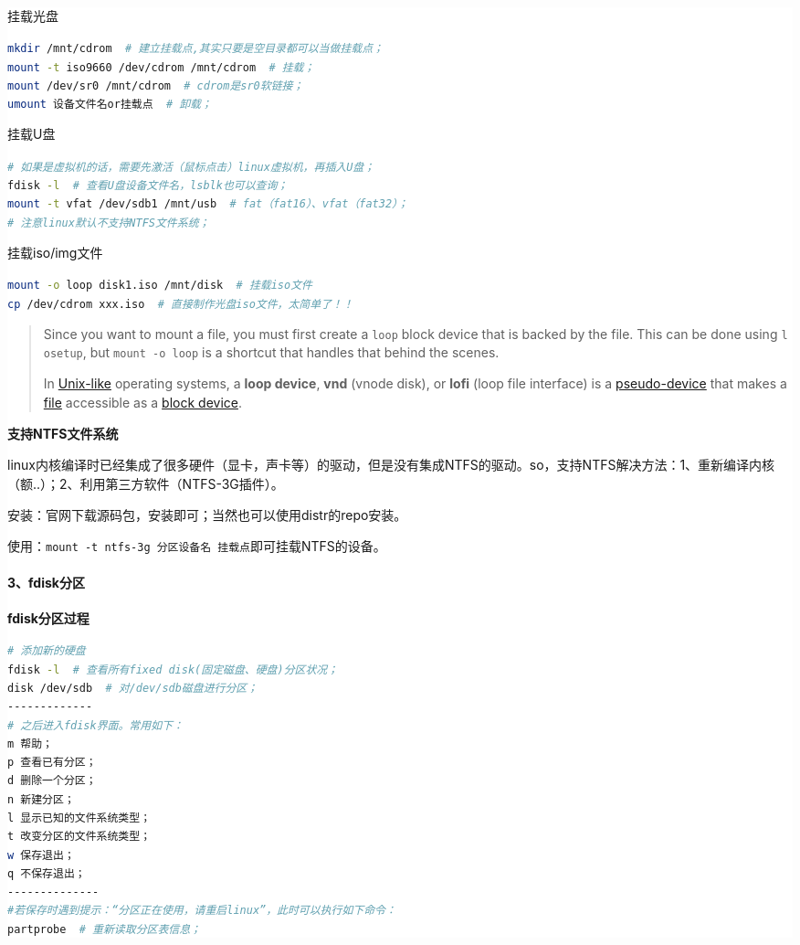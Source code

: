 挂载光盘

```sh
mkdir /mnt/cdrom  # 建立挂载点,其实只要是空目录都可以当做挂载点；
mount -t iso9660 /dev/cdrom /mnt/cdrom  # 挂载；
mount /dev/sr0 /mnt/cdrom  # cdrom是sr0软链接；
umount 设备文件名or挂载点  # 卸载；
```

挂载U盘

```sh
# 如果是虚拟机的话，需要先激活（鼠标点击）linux虚拟机，再插入U盘；
fdisk -l  # 查看U盘设备文件名，lsblk也可以查询；
mount -t vfat /dev/sdb1 /mnt/usb  # fat（fat16）、vfat（fat32）；
# 注意linux默认不支持NTFS文件系统；
```

挂载iso/img文件

```sh
mount -o loop disk1.iso /mnt/disk  # 挂载iso文件
cp /dev/cdrom xxx.iso  # 直接制作光盘iso文件，太简单了！！
```

> Since you want to mount a file, you must first create a `loop` block device that is backed by the file. This can be done using `losetup`, but `mount -o loop` is a shortcut that handles that behind the scenes.
>
> In [Unix-like](https://en.wikipedia.org/wiki/Unix-like) operating systems, a **loop device**, **vnd** (vnode disk), or **lofi** (loop file interface) is a [pseudo-device](https://en.wikipedia.org/wiki/Device_file#Pseudo-devices) that makes a [file](https://en.wikipedia.org/wiki/Computer_file) accessible as a [block device](https://en.wikipedia.org/wiki/Device_file_system#Block_devices).

**支持NTFS文件系统**

linux内核编译时已经集成了很多硬件（显卡，声卡等）的驱动，但是没有集成NTFS的驱动。so，支持NTFS解决方法：1、重新编译内核（额..）；2、利用第三方软件（NTFS-3G插件）。

安装：官网下载源码包，安装即可；当然也可以使用distr的repo安装。

使用：`mount -t ntfs-3g 分区设备名 挂载点`即可挂载NTFS的设备。

#### 3、fdisk分区

**fdisk分区过程**

```sh
# 添加新的硬盘
fdisk -l  # 查看所有fixed disk(固定磁盘、硬盘)分区状况；
disk /dev/sdb  # 对/dev/sdb磁盘进行分区；
-------------
# 之后进入fdisk界面。常用如下：
m 帮助；
p 查看已有分区；
d 删除一个分区；
n 新建分区；
l 显示已知的文件系统类型；
t 改变分区的文件系统类型；
w 保存退出；
q 不保存退出；
--------------
#若保存时遇到提示：“分区正在使用，请重启linux”，此时可以执行如下命令：
partprobe  # 重新读取分区表信息；
```
